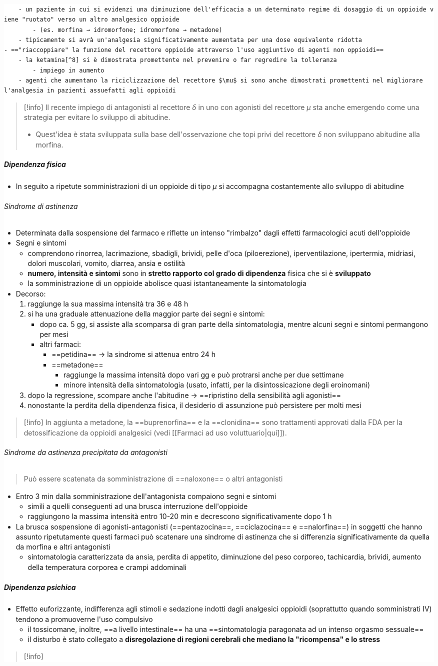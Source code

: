 		- un paziente in cui si evidenzi una diminuzione dell'efficacia a un determinato regime di dosaggio di un oppioide viene "ruotato" verso un altro analgesico oppioide
			- (es. morfina → idromorfone; idromorfone → metadone)
		- tipicamente si avrà un'analgesia significativamente aumentata per una dose equivalente ridotta
	- =="riaccoppiare" la funzione del recettore oppioide attraverso l'uso aggiuntivo di agenti non oppioidi==
		- la ketamina[^8] si è dimostrata promettente nel prevenire o far regredire la tolleranza
			- impiego in aumento
		- agenti che aumentano la riciclizzazione del recettore $\mu$ si sono anche dimostrati promettenti nel migliorare l'analgesia in pazienti assuefatti agli oppioidi
>[!info]
>Il recente impiego di antagonisti al recettore $\delta$ in uno con agonisti del recettore $\mu$ sta anche emergendo come una strategia per evitare lo sviluppo di abitudine.
>- Quest'idea è stata sviluppata sulla base dell'osservazione che topi privi del recettore $\delta$ non sviluppano abitudine alla morfina.
##### Dipendenza fisica
- In seguito a ripetute somministrazioni di un oppioide di tipo $\mu$ si accompagna costantemente allo sviluppo di abitudine
###### Sindrome di astinenza
- Determinata dalla sospensione del farmaco e riflette un intenso "rimbalzo" dagli effetti farmacologici acuti dell'oppioide
- Segni e sintomi
	- comprendono rinorrea, lacrimazione, sbadigli, brividi, pelle d'oca (piloerezione), iperventilazione, ipertermia, midriasi, dolori muscolari, vomito, diarrea, ansia e ostilità
	- **numero, intensità e sintomi** sono in **stretto rapporto col grado di dipendenza** fisica che si è **sviluppato**
	- la somministrazione di un oppioide abolisce quasi istantaneamente la sintomatologia
- Decorso:
	1. raggiunge la sua massima intensità tra 36 e 48 h
	2. si ha una graduale attenuazione della maggior parte dei segni e sintomi:
		- dopo ca. 5 gg, si assiste alla scomparsa di gran parte della sintomatologia, mentre alcuni segni e sintomi permangono per mesi
		- altri farmaci:
			- ==petidina== → la sindrome si attenua entro 24 h
			- ==metadone==
				- raggiunge la massima intensità dopo vari gg e può protrarsi anche per due settimane
				- minore intensità della sintomatologia (usato, infatti, per la disintossicazione degli eroinomani)
	3. dopo la regressione, scompare anche l'abitudine → ==ripristino della sensibilità agli agonisti==
	4. nonostante la perdita della dipendenza fisica, il desiderio di assunzione può persistere per molti mesi
>[!info]
> In aggiunta a metadone, la ==buprenorfina== e la ==clonidina== sono trattamenti approvati dalla FDA per la detossificazione da oppioidi analgesici (vedi [[Farmaci ad uso voluttuario|qui]]).
###### Sindrome da astinenza precipitata da antagonisti
>Può essere scatenata da somministrazione di ==naloxone== o altri antagonisti
- Entro 3 min dalla somministrazione dell'antagonista compaiono segni e sintomi
	- simili a quelli conseguenti ad una brusca interruzione dell'oppioide
	- raggiungono la massima intensità entro 10-20 min e decrescono significativamente dopo 1 h
- La brusca sospensione di agonisti-antagonisti (==pentazocina==, ==ciclazocina== e ==nalorfina==) in soggetti che hanno assunto ripetutamente questi farmaci può scatenare una sindrome di astinenza che si differenzia significativamente da quella da morfina e altri antagonisti
	- sintomatologia caratterizzata da ansia, perdita di appetito, diminuzione del peso corporeo, tachicardia, brividi, aumento della temperatura corporea e crampi addominali
##### Dipendenza psichica
- Effetto euforizzante, indifferenza agli stimoli e sedazione indotti dagli analgesici oppioidi (soprattutto quando somministrati IV) tendono a promuoverne l'uso compulsivo
	- il tossicomane, inoltre, ==a livello intestinale== ha una ==sintomatologia paragonata ad un intenso orgasmo sessuale==
	- il disturbo è stato collegato a **disregolazione di regioni cerebrali che mediano la "ricompensa" e lo stress**
>[!info]

[^1]: vedi anche [[Epidermide#Melanogenesi|melanogenesi]]
[^2]: ora conosciuto come *NOP*
[^3]: terapeuticamente utili, mentre si evita il metabolismo di primo passaggio
[^4]: **Iontoforesi**: tecnica che consente il movimento di ioni attraverso un mezzo conduttore (es. pelle) usando un campo elettrico.
[^5]: agonista dei recettori $\mu$ utilizzato per trattare la dipendenza
[^6]: con l'impiego dell'analgesia epidurale toracica
[^7]: Può, inoltre, svilupparsi anche all'effetto antidiuretico, emetico e ipotensivo, ma non alla miosi, all'effetto convulsivante ed alla stipsi
[^8]: e altri NMDA-antagonisti
[^9]: o dosi equivalenti di altri oppioidi
[^10]: proprietà utili quando questi composti sono usati nella pratica anestesiologica
[^11]: la cagasbura insomma